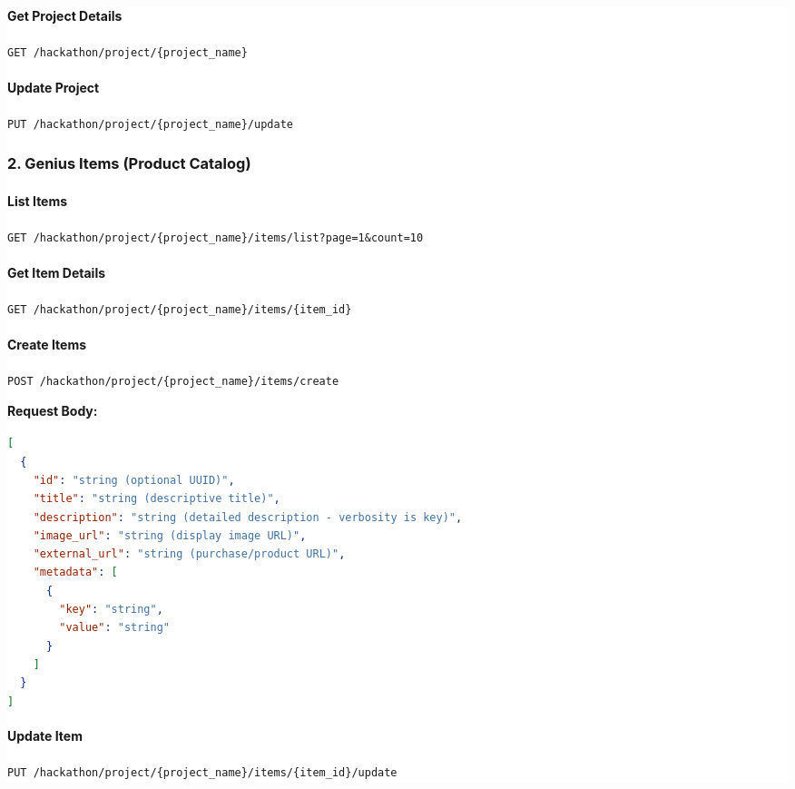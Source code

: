 #### Get Project Details

```
GET /hackathon/project/{project_name}
```

#### Update Project

```
PUT /hackathon/project/{project_name}/update
```

### 2. Genius Items (Product Catalog)

#### List Items

```
GET /hackathon/project/{project_name}/items/list?page=1&count=10
```

#### Get Item Details

```
GET /hackathon/project/{project_name}/items/{item_id}
```

#### Create Items

```
POST /hackathon/project/{project_name}/items/create
```

**Request Body:**

```json
[
  {
    "id": "string (optional UUID)",
    "title": "string (descriptive title)",
    "description": "string (detailed description - verbosity is key)",
    "image_url": "string (display image URL)",
    "external_url": "string (purchase/product URL)",
    "metadata": [
      {
        "key": "string",
        "value": "string"
      }
    ]
  }
]
```

#### Update Item

```
PUT /hackathon/project/{project_name}/items/{item_id}/update
```
